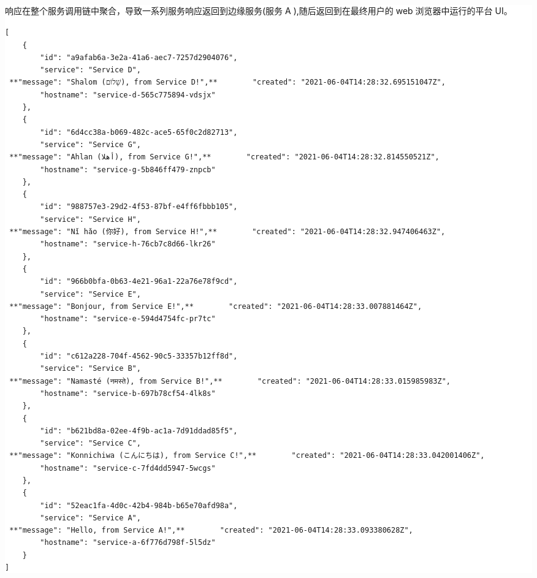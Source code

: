响应在整个服务调用链中聚合，导致一系列服务响应返回到边缘服务(服务 A ),随后返回到在最终用户的 web 浏览器中运行的平台 UI。

```
[
    {
        "id": "a9afab6a-3e2a-41a6-aec7-7257d2904076",
        "service": "Service D",
 **"message": "Shalom (שָׁלוֹם), from Service D!",**        "created": "2021-06-04T14:28:32.695151047Z",
        "hostname": "service-d-565c775894-vdsjx"
    },
    {
        "id": "6d4cc38a-b069-482c-ace5-65f0c2d82713",
        "service": "Service G",
 **"message": "Ahlan (أهلا), from Service G!",**        "created": "2021-06-04T14:28:32.814550521Z",
        "hostname": "service-g-5b846ff479-znpcb"
    },
    {
        "id": "988757e3-29d2-4f53-87bf-e4ff6fbbb105",
        "service": "Service H",
 **"message": "Nǐ hǎo (你好), from Service H!",**        "created": "2021-06-04T14:28:32.947406463Z",
        "hostname": "service-h-76cb7c8d66-lkr26"
    },
    {
        "id": "966b0bfa-0b63-4e21-96a1-22a76e78f9cd",
        "service": "Service E",
 **"message": "Bonjour, from Service E!",**        "created": "2021-06-04T14:28:33.007881464Z",
        "hostname": "service-e-594d4754fc-pr7tc"
    },
    {
        "id": "c612a228-704f-4562-90c5-33357b12ff8d",
        "service": "Service B",
 **"message": "Namasté (नमस्ते), from Service B!",**        "created": "2021-06-04T14:28:33.015985983Z",
        "hostname": "service-b-697b78cf54-4lk8s"
    },
    {
        "id": "b621bd8a-02ee-4f9b-ac1a-7d91ddad85f5",
        "service": "Service C",
 **"message": "Konnichiwa (こんにちは), from Service C!",**        "created": "2021-06-04T14:28:33.042001406Z",
        "hostname": "service-c-7fd4dd5947-5wcgs"
    },
    {
        "id": "52eac1fa-4d0c-42b4-984b-b65e70afd98a",
        "service": "Service A",
 **"message": "Hello, from Service A!",**        "created": "2021-06-04T14:28:33.093380628Z",
        "hostname": "service-a-6f776d798f-5l5dz"
    }
]
```
